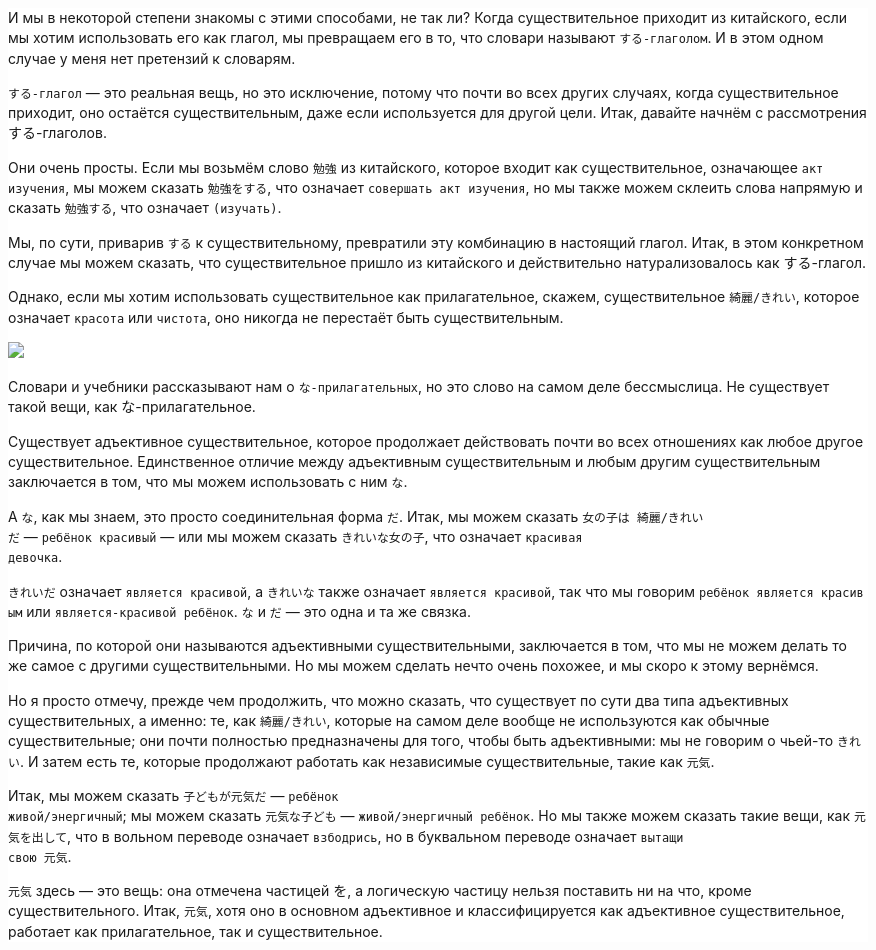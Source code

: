 И мы в некоторой степени знакомы с этими способами, не так ли? Когда существительное приходит из китайского, если мы хотим использовать его как глагол, мы превращаем его в то, что словари называют <code>する-глаголом</code>. И в этом одном случае у меня нет претензий к словарям.

<code>する-глагол</code> — это реальная вещь, но это исключение, потому что почти во всех других случаях, когда существительное приходит, оно остаётся существительным, даже если используется для другой цели. Итак, давайте начнём с рассмотрения する-глаголов.

Они очень просты. Если мы возьмём слово <code>勉強</code> из китайского, которое входит как существительное, означающее <code>акт изучения</code>, мы можем сказать <code>勉強をする</code>, что означает <code>совершать акт изучения</code>, но мы также можем склеить слова напрямую и сказать <code>勉強する</code>, что означает <code>(изучать)</code>.

Мы, по сути, приварив <code>する</code> к существительному, превратили эту комбинацию в настоящий глагол. Итак, в этом конкретном случае мы можем сказать, что существительное пришло из китайского и действительно натурализовалось как する-глагол.

Однако, если мы хотим использовать существительное как прилагательное, скажем, существительное <code>綺麗/きれい</code>, которое означает <code>красота</code> или <code>чистота</code>, оно никогда не перестаёт быть существительным.

![](../media/image655.webp)

Словари и учебники рассказывают нам о <code>な-прилагательных</code>, но это слово на самом деле бессмыслица. Не существует такой вещи, как な-прилагательное.

Существует адъективное существительное, которое продолжает действовать почти во всех отношениях как любое другое существительное. Единственное отличие между адъективным существительным и любым другим существительным заключается в том, что мы можем использовать с ним <code>な</code>.

А <code>な</code>, как мы знаем, это просто соединительная форма <code>だ</code>. Итак, мы можем сказать <code>女の子は 綺麗/きれい だ</code> — <code>ребёнок красивый</code> — или мы можем сказать <code>きれいな女の子</code>, что означает <code>красивая девочка</code>.

<code>きれいだ</code> означает <code>является красивой</code>, а <code>きれいな</code> также означает <code>является красивой</code>, так что мы говорим <code>ребёнок является красивым</code> или <code>является-красивой ребёнок</code>. <code>な</code> и <code>だ</code> — это одна и та же связка.

Причина, по которой они называются адъективными существительными, заключается в том, что мы не можем делать то же самое с другими существительными. Но мы можем сделать нечто очень похожее, и мы скоро к этому вернёмся.

Но я просто отмечу, прежде чем продолжить, что можно сказать, что существует по сути два типа адъективных существительных, а именно: те, как <code>綺麗/きれい</code>, которые на самом деле вообще не используются как обычные существительные; они почти полностью предназначены для того, чтобы быть адъективными: мы не говорим о чьей-то <code>きれい</code>. И затем есть те, которые продолжают работать как независимые существительные, такие как <code>元気</code>.

Итак, мы можем сказать <code>子どもが元気だ</code> — <code>ребёнок живой/энергичный</code>; мы можем сказать <code>元気な子ども</code> — <code>живой/энергичный ребёнок</code>. Но мы также можем сказать такие вещи, как <code>元気を出して</code>, что в вольном переводе означает <code>взбодрись</code>, но в буквальном переводе означает <code>вытащи свою 元気</code>.

<code>元気</code> здесь — это вещь: она отмечена частицей を, а логическую частицу нельзя поставить ни на что, кроме существительного. Итак, <code>元気</code>, хотя оно в основном адъективное и классифицируется как адъективное существительное, работает как прилагательное, так и существительное.
